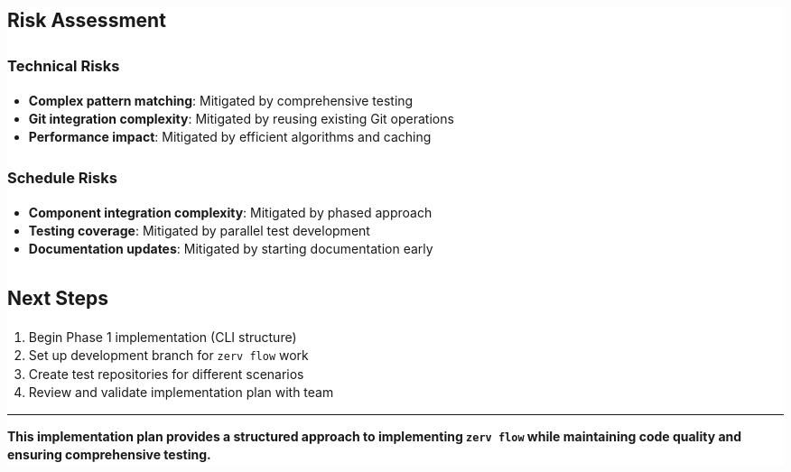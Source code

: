 ## Risk Assessment

### Technical Risks

- **Complex pattern matching**: Mitigated by comprehensive testing
- **Git integration complexity**: Mitigated by reusing existing Git operations
- **Performance impact**: Mitigated by efficient algorithms and caching

### Schedule Risks

- **Component integration complexity**: Mitigated by phased approach
- **Testing coverage**: Mitigated by parallel test development
- **Documentation updates**: Mitigated by starting documentation early

## Next Steps

1. Begin Phase 1 implementation (CLI structure)
2. Set up development branch for `zerv flow` work
3. Create test repositories for different scenarios
4. Review and validate implementation plan with team

---

**This implementation plan provides a structured approach to implementing `zerv flow` while maintaining code quality and ensuring comprehensive testing.**
